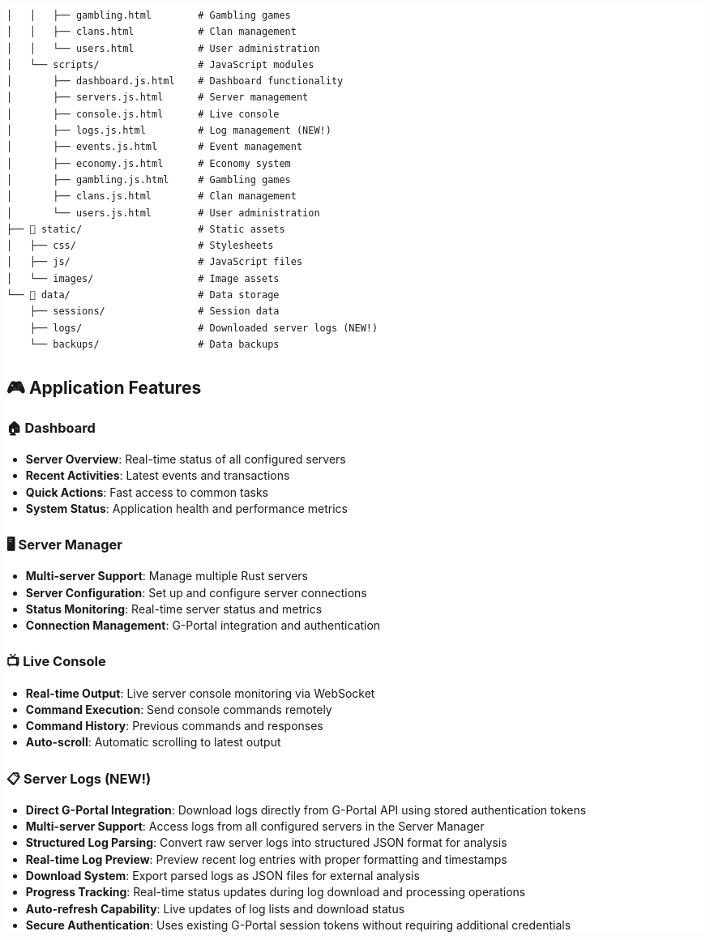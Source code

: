 ```
│   │   ├── gambling.html        # Gambling games
│   │   ├── clans.html           # Clan management
│   │   └── users.html           # User administration
│   └── scripts/                 # JavaScript modules
│       ├── dashboard.js.html    # Dashboard functionality
│       ├── servers.js.html      # Server management
│       ├── console.js.html      # Live console
│       ├── logs.js.html         # Log management (NEW!)
│       ├── events.js.html       # Event management
│       ├── economy.js.html      # Economy system
│       ├── gambling.js.html     # Gambling games
│       ├── clans.js.html        # Clan management
│       └── users.js.html        # User administration
├── 📁 static/                    # Static assets
│   ├── css/                     # Stylesheets
│   ├── js/                      # JavaScript files
│   └── images/                  # Image assets
└── 📁 data/                      # Data storage
    ├── sessions/                # Session data
    ├── logs/                    # Downloaded server logs (NEW!)
    └── backups/                 # Data backups
```

## 🎮 Application Features

### 🏠 Dashboard
- **Server Overview**: Real-time status of all configured servers
- **Recent Activities**: Latest events and transactions
- **Quick Actions**: Fast access to common tasks
- **System Status**: Application health and performance metrics

### 🖥️ Server Manager
- **Multi-server Support**: Manage multiple Rust servers
- **Server Configuration**: Set up and configure server connections
- **Status Monitoring**: Real-time server status and metrics
- **Connection Management**: G-Portal integration and authentication

### 📺 Live Console
- **Real-time Output**: Live server console monitoring via WebSocket
- **Command Execution**: Send console commands remotely
- **Command History**: Previous commands and responses
- **Auto-scroll**: Automatic scrolling to latest output

### 📋 Server Logs (NEW!)
- **Direct G-Portal Integration**: Download logs directly from G-Portal API using stored authentication tokens
- **Multi-server Support**: Access logs from all configured servers in the Server Manager
- **Structured Log Parsing**: Convert raw server logs into structured JSON format for analysis
- **Real-time Log Preview**: Preview recent log entries with proper formatting and timestamps
- **Download System**: Export parsed logs as JSON files for external analysis
- **Progress Tracking**: Real-time status updates during log download and processing operations
- **Auto-refresh Capability**: Live updates of log lists and download status
- **Secure Authentication**: Uses existing G-Portal session tokens without requiring additional credentials
